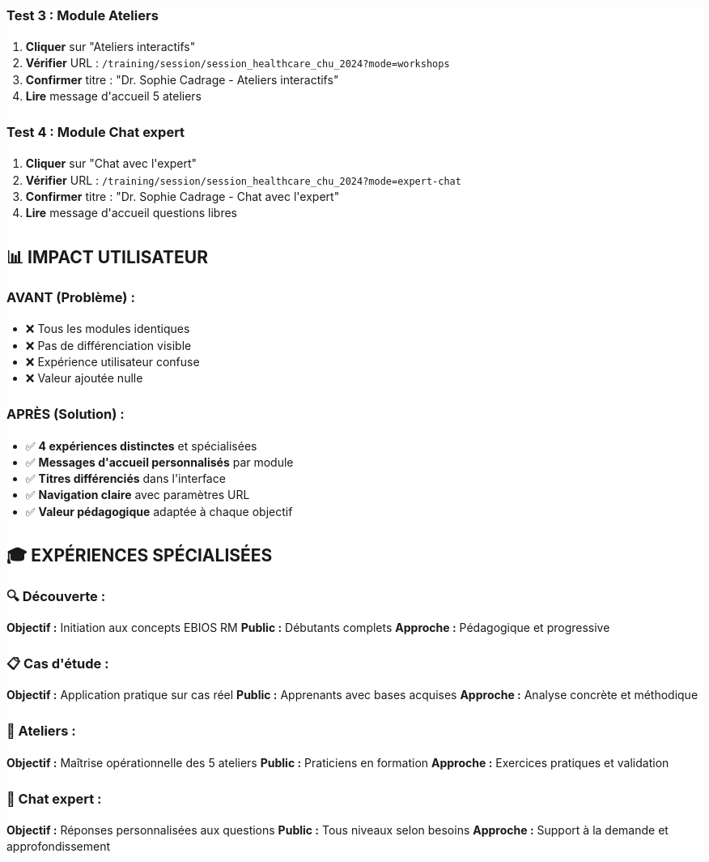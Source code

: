 ### **Test 3 : Module Ateliers**
1. **Cliquer** sur "Ateliers interactifs"
2. **Vérifier** URL : `/training/session/session_healthcare_chu_2024?mode=workshops`
3. **Confirmer** titre : "Dr. Sophie Cadrage - Ateliers interactifs"
4. **Lire** message d'accueil 5 ateliers

### **Test 4 : Module Chat expert**
1. **Cliquer** sur "Chat avec l'expert"
2. **Vérifier** URL : `/training/session/session_healthcare_chu_2024?mode=expert-chat`
3. **Confirmer** titre : "Dr. Sophie Cadrage - Chat avec l'expert"
4. **Lire** message d'accueil questions libres

## 📊 **IMPACT UTILISATEUR**

### **AVANT (Problème) :**
- ❌ Tous les modules identiques
- ❌ Pas de différenciation visible
- ❌ Expérience utilisateur confuse
- ❌ Valeur ajoutée nulle

### **APRÈS (Solution) :**
- ✅ **4 expériences distinctes** et spécialisées
- ✅ **Messages d'accueil personnalisés** par module
- ✅ **Titres différenciés** dans l'interface
- ✅ **Navigation claire** avec paramètres URL
- ✅ **Valeur pédagogique** adaptée à chaque objectif

## 🎓 **EXPÉRIENCES SPÉCIALISÉES**

### **🔍 Découverte :**
**Objectif :** Initiation aux concepts EBIOS RM
**Public :** Débutants complets
**Approche :** Pédagogique et progressive

### **📋 Cas d'étude :**
**Objectif :** Application pratique sur cas réel
**Public :** Apprenants avec bases acquises
**Approche :** Analyse concrète et méthodique

### **🎯 Ateliers :**
**Objectif :** Maîtrise opérationnelle des 5 ateliers
**Public :** Praticiens en formation
**Approche :** Exercices pratiques et validation

### **💬 Chat expert :**
**Objectif :** Réponses personnalisées aux questions
**Public :** Tous niveaux selon besoins
**Approche :** Support à la demande et approfondissement
